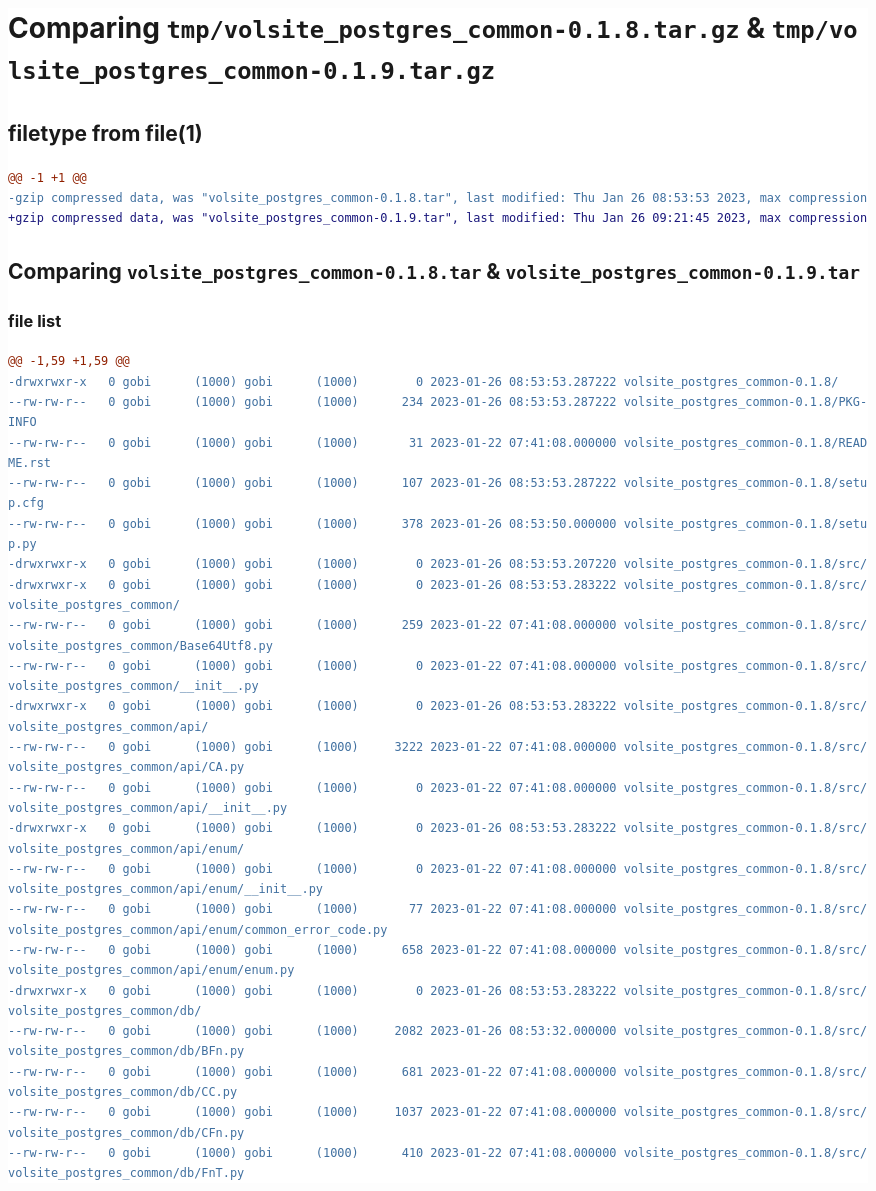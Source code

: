 # Comparing `tmp/volsite_postgres_common-0.1.8.tar.gz` & `tmp/volsite_postgres_common-0.1.9.tar.gz`

## filetype from file(1)

```diff
@@ -1 +1 @@
-gzip compressed data, was "volsite_postgres_common-0.1.8.tar", last modified: Thu Jan 26 08:53:53 2023, max compression
+gzip compressed data, was "volsite_postgres_common-0.1.9.tar", last modified: Thu Jan 26 09:21:45 2023, max compression
```

## Comparing `volsite_postgres_common-0.1.8.tar` & `volsite_postgres_common-0.1.9.tar`

### file list

```diff
@@ -1,59 +1,59 @@
-drwxrwxr-x   0 gobi      (1000) gobi      (1000)        0 2023-01-26 08:53:53.287222 volsite_postgres_common-0.1.8/
--rw-rw-r--   0 gobi      (1000) gobi      (1000)      234 2023-01-26 08:53:53.287222 volsite_postgres_common-0.1.8/PKG-INFO
--rw-rw-r--   0 gobi      (1000) gobi      (1000)       31 2023-01-22 07:41:08.000000 volsite_postgres_common-0.1.8/README.rst
--rw-rw-r--   0 gobi      (1000) gobi      (1000)      107 2023-01-26 08:53:53.287222 volsite_postgres_common-0.1.8/setup.cfg
--rw-rw-r--   0 gobi      (1000) gobi      (1000)      378 2023-01-26 08:53:50.000000 volsite_postgres_common-0.1.8/setup.py
-drwxrwxr-x   0 gobi      (1000) gobi      (1000)        0 2023-01-26 08:53:53.207220 volsite_postgres_common-0.1.8/src/
-drwxrwxr-x   0 gobi      (1000) gobi      (1000)        0 2023-01-26 08:53:53.283222 volsite_postgres_common-0.1.8/src/volsite_postgres_common/
--rw-rw-r--   0 gobi      (1000) gobi      (1000)      259 2023-01-22 07:41:08.000000 volsite_postgres_common-0.1.8/src/volsite_postgres_common/Base64Utf8.py
--rw-rw-r--   0 gobi      (1000) gobi      (1000)        0 2023-01-22 07:41:08.000000 volsite_postgres_common-0.1.8/src/volsite_postgres_common/__init__.py
-drwxrwxr-x   0 gobi      (1000) gobi      (1000)        0 2023-01-26 08:53:53.283222 volsite_postgres_common-0.1.8/src/volsite_postgres_common/api/
--rw-rw-r--   0 gobi      (1000) gobi      (1000)     3222 2023-01-22 07:41:08.000000 volsite_postgres_common-0.1.8/src/volsite_postgres_common/api/CA.py
--rw-rw-r--   0 gobi      (1000) gobi      (1000)        0 2023-01-22 07:41:08.000000 volsite_postgres_common-0.1.8/src/volsite_postgres_common/api/__init__.py
-drwxrwxr-x   0 gobi      (1000) gobi      (1000)        0 2023-01-26 08:53:53.283222 volsite_postgres_common-0.1.8/src/volsite_postgres_common/api/enum/
--rw-rw-r--   0 gobi      (1000) gobi      (1000)        0 2023-01-22 07:41:08.000000 volsite_postgres_common-0.1.8/src/volsite_postgres_common/api/enum/__init__.py
--rw-rw-r--   0 gobi      (1000) gobi      (1000)       77 2023-01-22 07:41:08.000000 volsite_postgres_common-0.1.8/src/volsite_postgres_common/api/enum/common_error_code.py
--rw-rw-r--   0 gobi      (1000) gobi      (1000)      658 2023-01-22 07:41:08.000000 volsite_postgres_common-0.1.8/src/volsite_postgres_common/api/enum/enum.py
-drwxrwxr-x   0 gobi      (1000) gobi      (1000)        0 2023-01-26 08:53:53.283222 volsite_postgres_common-0.1.8/src/volsite_postgres_common/db/
--rw-rw-r--   0 gobi      (1000) gobi      (1000)     2082 2023-01-26 08:53:32.000000 volsite_postgres_common-0.1.8/src/volsite_postgres_common/db/BFn.py
--rw-rw-r--   0 gobi      (1000) gobi      (1000)      681 2023-01-22 07:41:08.000000 volsite_postgres_common-0.1.8/src/volsite_postgres_common/db/CC.py
--rw-rw-r--   0 gobi      (1000) gobi      (1000)     1037 2023-01-22 07:41:08.000000 volsite_postgres_common-0.1.8/src/volsite_postgres_common/db/CFn.py
--rw-rw-r--   0 gobi      (1000) gobi      (1000)      410 2023-01-22 07:41:08.000000 volsite_postgres_common-0.1.8/src/volsite_postgres_common/db/FnT.py
```